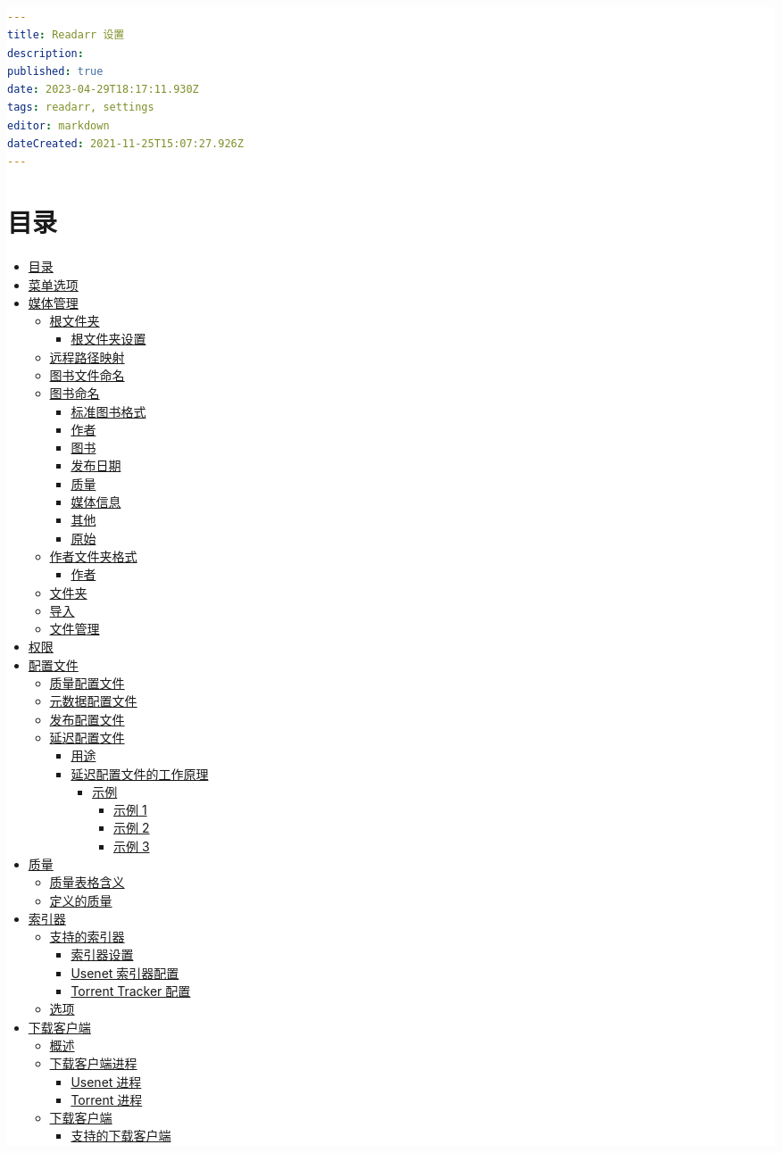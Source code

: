 ```yaml
---
title: Readarr 设置
description: 
published: true
date: 2023-04-29T18:17:11.930Z
tags: readarr, settings
editor: markdown
dateCreated: 2021-11-25T15:07:27.926Z
---
```


# 目录

- [目录](#目录)
- [菜单选项](#菜单选项)
- [媒体管理](#媒体管理)
  - [根文件夹](#根文件夹)
    - [根文件夹设置](#根文件夹设置)
  - [远程路径映射](#远程路径映射)
  - [图书文件命名](#图书文件命名)
  - [图书命名](#图书命名)
    - [标准图书格式](#标准图书格式)
    - [作者](#作者)
    - [图书](#图书)
    - [发布日期](#发布日期)
    - [质量](#质量)
    - [媒体信息](#媒体信息)
    - [其他](#其他)
    - [原始](#原始)
  - [作者文件夹格式](#作者文件夹格式)
    - [作者](#作者-1)
  - [文件夹](#文件夹)
  - [导入](#导入)
  - [文件管理](#文件管理)
- [权限](#权限)
- [配置文件](#配置文件)
  - [质量配置文件](#质量配置文件)
  - [元数据配置文件](#元数据配置文件)
  - [发布配置文件](#发布配置文件)
  - [延迟配置文件](#延迟配置文件)
    - [用途](#用途)
    - [延迟配置文件的工作原理](#延迟配置文件的工作原理)
      - [示例](#示例)
        - [示例 1](#示例-1)
        - [示例 2](#示例-2)
        - [示例 3](#示例-3)
- [质量](#质量-1)
  - [质量表格含义](#质量表格含义)
  - [定义的质量](#定义的质量)
- [索引器](#索引器)
  - [支持的索引器](#支持的索引器)
    - [索引器设置](#索引器设置)
    - [Usenet 索引器配置](#usenet-索引器配置)
    - [Torrent Tracker 配置](#torrent-tracker-配置)
  - [选项](#选项)
- [下载客户端](#下载客户端)
  - [概述](#概述)
  - [下载客户端进程](#下载客户端进程)
    - [Usenet 进程](#usenet-进程)
    - [Torrent 进程](#torrent-进程)
  - [下载客户端](#下载客户端-1)
    - [支持的下载客户端](#支持的下载客户端)